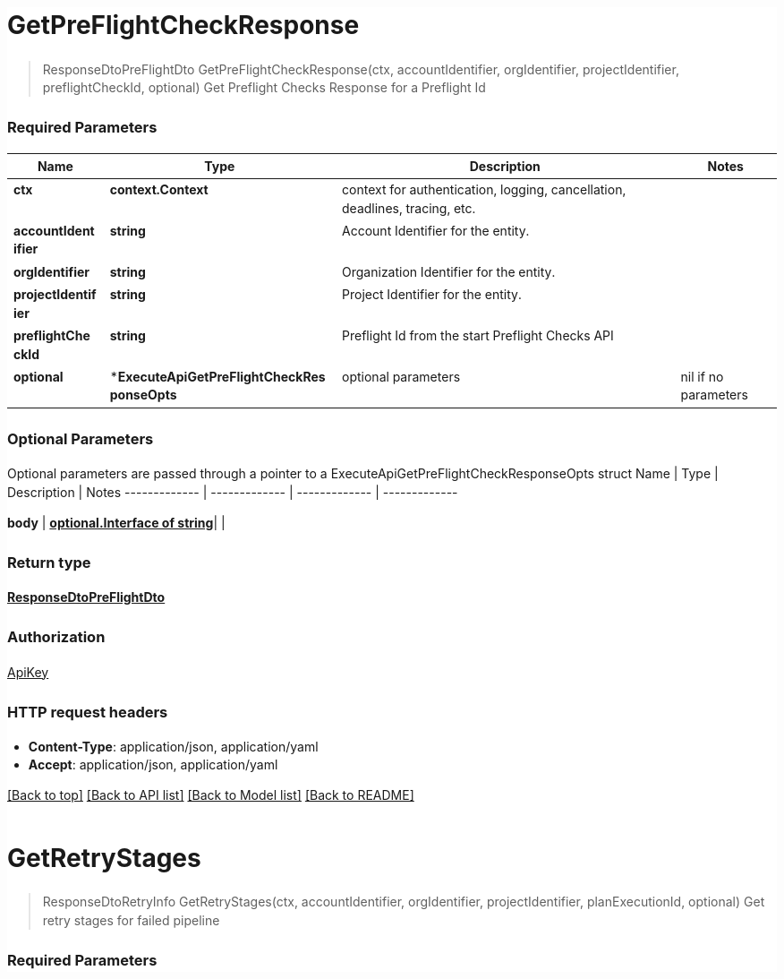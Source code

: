 # **GetPreFlightCheckResponse**
> ResponseDtoPreFlightDto GetPreFlightCheckResponse(ctx, accountIdentifier, orgIdentifier, projectIdentifier, preflightCheckId, optional)
Get Preflight Checks Response for a Preflight Id

### Required Parameters

Name | Type | Description  | Notes
------------- | ------------- | ------------- | -------------
 **ctx** | **context.Context** | context for authentication, logging, cancellation, deadlines, tracing, etc.
  **accountIdentifier** | **string**| Account Identifier for the entity. | 
  **orgIdentifier** | **string**| Organization Identifier for the entity. | 
  **projectIdentifier** | **string**| Project Identifier for the entity. | 
  **preflightCheckId** | **string**| Preflight Id from the start Preflight Checks API | 
 **optional** | ***ExecuteApiGetPreFlightCheckResponseOpts** | optional parameters | nil if no parameters

### Optional Parameters
Optional parameters are passed through a pointer to a ExecuteApiGetPreFlightCheckResponseOpts struct
Name | Type | Description  | Notes
------------- | ------------- | ------------- | -------------




 **body** | [**optional.Interface of string**](string.md)|  | 

### Return type

[**ResponseDtoPreFlightDto**](ResponseDTOPreFlightDTO.md)

### Authorization

[ApiKey](../README.md#ApiKey)

### HTTP request headers

 - **Content-Type**: application/json, application/yaml
 - **Accept**: application/json, application/yaml

[[Back to top]](#) [[Back to API list]](../README.md#documentation-for-api-endpoints) [[Back to Model list]](../README.md#documentation-for-models) [[Back to README]](../README.md)

# **GetRetryStages**
> ResponseDtoRetryInfo GetRetryStages(ctx, accountIdentifier, orgIdentifier, projectIdentifier, planExecutionId, optional)
Get retry stages for failed pipeline

### Required Parameters
